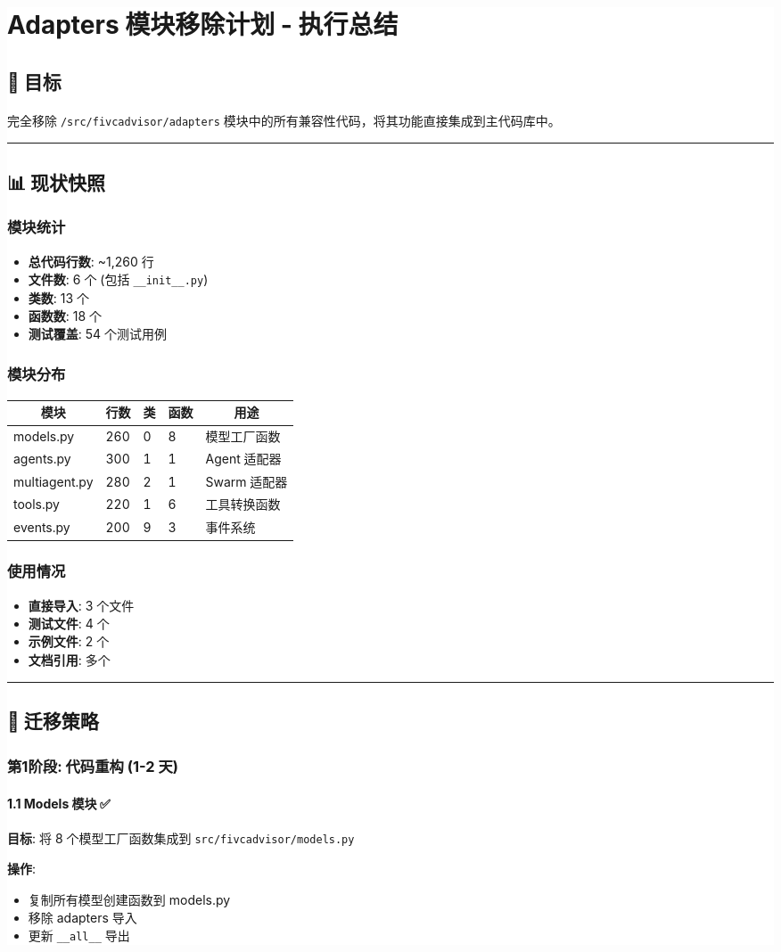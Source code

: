# Adapters 模块移除计划 - 执行总结

## 🎯 目标

完全移除 `/src/fivcadvisor/adapters` 模块中的所有兼容性代码，将其功能直接集成到主代码库中。

---

## 📊 现状快照

### 模块统计
- **总代码行数**: ~1,260 行
- **文件数**: 6 个 (包括 `__init__.py`)
- **类数**: 13 个
- **函数数**: 18 个
- **测试覆盖**: 54 个测试用例

### 模块分布
| 模块 | 行数 | 类 | 函数 | 用途 |
|------|------|-----|------|------|
| models.py | 260 | 0 | 8 | 模型工厂函数 |
| agents.py | 300 | 1 | 1 | Agent 适配器 |
| multiagent.py | 280 | 2 | 1 | Swarm 适配器 |
| tools.py | 220 | 1 | 6 | 工具转换函数 |
| events.py | 200 | 9 | 3 | 事件系统 |

### 使用情况
- **直接导入**: 3 个文件
- **测试文件**: 4 个
- **示例文件**: 2 个
- **文档引用**: 多个

---

## 🔄 迁移策略

### 第1阶段: 代码重构 (1-2 天)

#### 1.1 Models 模块 ✅
**目标**: 将 8 个模型工厂函数集成到 `src/fivcadvisor/models.py`

**操作**:
- 复制所有模型创建函数到 models.py
- 移除 adapters 导入
- 更新 `__all__` 导出

